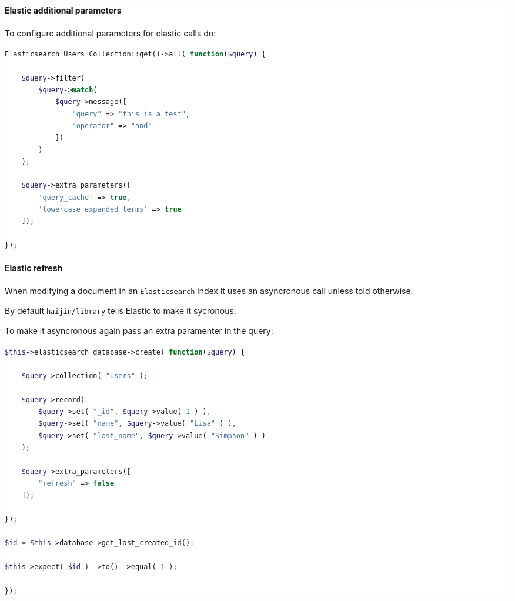 #### Elastic additional parameters

To configure additional parameters for elastic calls do:

```php
Elasticsearch_Users_Collection::get()->all( function($query) {

    $query->filter(
        $query->match(
            $query->message([
                "query" => "this is a test",
                "operator" => "and"
            ])
        )
    );

    $query->extra_parameters([
        'query_cache' => true,
        'lowercase_expanded_terms' => true
    ]);

});
```

#### Elastic refresh

When modifying a document in an `Elasticsearch` index it uses an asyncronous call unless told otherwise.

By default `haijin/library` tells Elastic to make it sycronous.

To make it asyncronous again pass an extra paramenter in the query:

```php
$this->elasticsearch_database->create( function($query) {

    $query->collection( "users" );

    $query->record(
        $query->set( "_id", $query->value( 1 ) ),
        $query->set( "name", $query->value( "Lisa" ) ),
        $query->set( "last_name", $query->value( "Simpson" ) )
    );

    $query->extra_parameters([
        "refresh" => false
    ]);

});

$id = $this->database->get_last_created_id();

$this->expect( $id ) ->to() ->equal( 1 );

});
```
